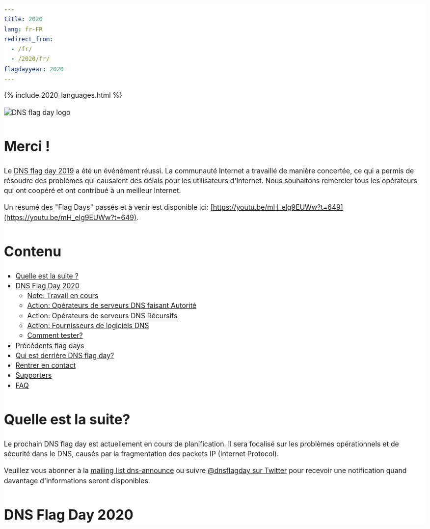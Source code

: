 ```yaml
---
title: 2020
lang: fr-FR
redirect_from:
  - /fr/
  - /2020/fr/
flagdayyear: 2020
---
```


{% include 2020_languages.html %}

<img class="logo float-right" alt="DNS flag day logo" src="/images/DNS_Flag.svg">

Merci !
=======

Le [DNS flag day 2019](/2019/) a été un événément réussi. La communauté Internet a travaillé de manière concertée, ce qui a permis de résoudre des problèmes qui causaient des délais pour les utilisateurs d'Internet. Nous souhaitons remercier tous les opérateurs qui ont coopéré et ont contribué à un meilleur Internet.

Un résumé des "Flag Days" passés et à venir est disponible ici:
[https://youtu.be/mH_elg9EUWw?t=649](https://youtu.be/mH_elg9EUWw?t=649).

Contenu
=======
- [Quelle est la suite ?](#quelle-est-la-suite)
- [DNS Flag Day 2020](#dns-flag-day-2020)
  - [Note: Travail en cours](#note-travail-en-cours)
  - [Action: Opérateurs de serveurs DNS faisant Autorité](#action-opérateurs-de-serveurs-dns-faisant-autorité)
  - [Action: Opérateurs de serveurs DNS Récursifs](#action-opérateurs-de-serveurs-dns-récursifs)
  - [Action: Fournisseurs de logiciels DNS](#action-fournisseurs-de-logiciels-dns)
  - [Comment tester?](#comment-tester)
- [Précédents flag days](#précédents-flag-days)
- [Qui est derrière DNS flag day?](#qui-est-derrière-dns-flag-day)
- [Rentrer en contact](#rentrer-en-contact)
- [Supporters](#supporters)
- [FAQ](#faq)

Quelle est la suite?
====================

Le prochain DNS flag day est actuellement en cours de planification. Il sera focalisé sur les problèmes opérationnels et de sécurité dans le DNS, causés par la fragmentation des packets IP (Internet Protocol).

Veuillez vous abonner à la [mailing list dns-announce](https://lists.dns-oarc.net/mailman/listinfo/dns-announce) ou suivre [@dnsflagday sur Twitter](https://www.twitter.com/dnsflagday) pour recevoir une notification quand davantage d'informations seront disponibles.

DNS Flag Day 2020
=================
